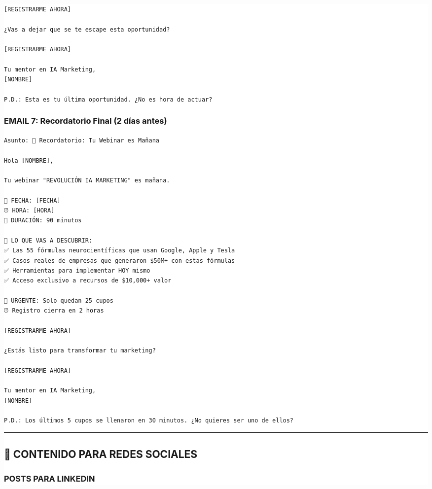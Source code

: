 ```
[REGISTRARME AHORA]

¿Vas a dejar que se te escape esta oportunidad?

[REGISTRARME AHORA]

Tu mentor en IA Marketing,
[NOMBRE]

P.D.: Esta es tu última oportunidad. ¿No es hora de actuar?
```

### **EMAIL 7: Recordatorio Final (2 días antes)**
```
Asunto: 🔔 Recordatorio: Tu Webinar es Mañana

Hola [NOMBRE],

Tu webinar "REVOLUCIÓN IA MARKETING" es mañana.

📅 FECHA: [FECHA]
⏰ HORA: [HORA]
🎁 DURACIÓN: 90 minutos

🎯 LO QUE VAS A DESCUBRIR:
✅ Las 55 fórmulas neurocientíficas que usan Google, Apple y Tesla
✅ Casos reales de empresas que generaron $50M+ con estas fórmulas
✅ Herramientas para implementar HOY mismo
✅ Acceso exclusivo a recursos de $10,000+ valor

🚨 URGENTE: Solo quedan 25 cupos
⏰ Registro cierra en 2 horas

[REGISTRARME AHORA]

¿Estás listo para transformar tu marketing?

[REGISTRARME AHORA]

Tu mentor en IA Marketing,
[NOMBRE]

P.D.: Los últimos 5 cupos se llenaron en 30 minutos. ¿No quieres ser uno de ellos?
```

---

## 📱 **CONTENIDO PARA REDES SOCIALES**

### **POSTS PARA LINKEDIN**

